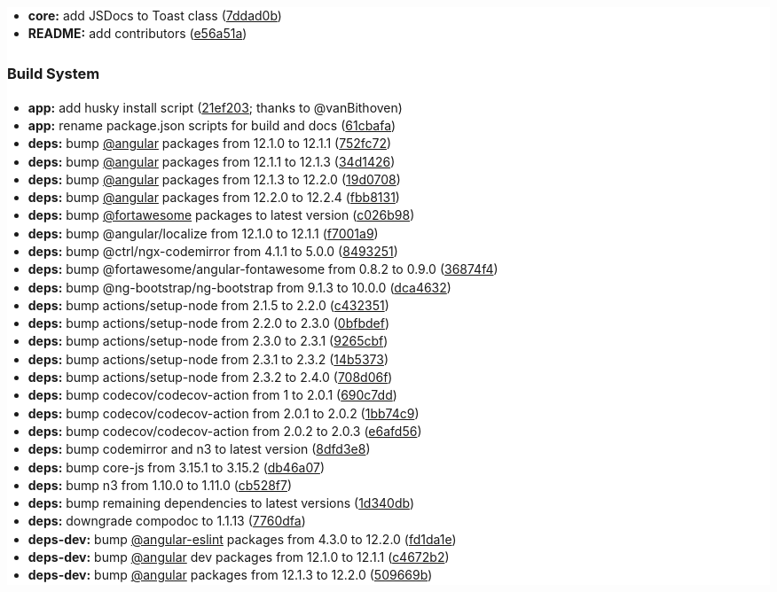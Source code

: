 -   **core:** add JSDocs to Toast class ([7ddad0b](https://github.com/webern-unibas-ch/awg-app/commit/7ddad0bdab6c3278827afc1f6c33393de5fadaca))
-   **README:** add contributors ([e56a51a](https://github.com/webern-unibas-ch/awg-app/commit/e56a51afa39910b9b66192a90b230d0d48a961ec))

### Build System

-   **app:** add husky install script ([21ef203](https://github.com/webern-unibas-ch/awg-app/commit/21ef203c07dffd886f660e1a2a642b99ee3c35b4); thanks to @vanBithoven)
-   **app:** rename package.json scripts for build and docs ([61cbafa](https://github.com/webern-unibas-ch/awg-app/commit/61cbafa64b8eef66143746010c64f52c5013abe5))
-   **deps:** bump [@angular](https://github.com/angular) packages from 12.1.0 to 12.1.1 ([752fc72](https://github.com/webern-unibas-ch/awg-app/commit/752fc72647ba002c34d7e1627ac7e6178e5c6f8b))
-   **deps:** bump [@angular](https://github.com/angular) packages from 12.1.1 to 12.1.3 ([34d1426](https://github.com/webern-unibas-ch/awg-app/commit/34d1426aff4260d876ca4a3b8357de68203ac75d))
-   **deps:** bump [@angular](https://github.com/angular) packages from 12.1.3 to 12.2.0 ([19d0708](https://github.com/webern-unibas-ch/awg-app/commit/19d070857dbab0a0b25279e9201e01eea90d5ae6))
-   **deps:** bump [@angular](https://github.com/angular) packages from 12.2.0 to 12.2.4 ([fbb8131](https://github.com/webern-unibas-ch/awg-app/commit/fbb8131ea36f8903489dc6f37479cacab5f51cc4))
-   **deps:** bump [@fortawesome](https://github.com/fortawesome) packages to latest version ([c026b98](https://github.com/webern-unibas-ch/awg-app/commit/c026b985f062f3860aa0fde27b0c904c953d5b50))
-   **deps:** bump @angular/localize from 12.1.0 to 12.1.1 ([f7001a9](https://github.com/webern-unibas-ch/awg-app/commit/f7001a9ed293cf0a2bc89473c0b1a754525abafc))
-   **deps:** bump @ctrl/ngx-codemirror from 4.1.1 to 5.0.0 ([8493251](https://github.com/webern-unibas-ch/awg-app/commit/84932514e128b99b337563b414ac24c2731a8a36))
-   **deps:** bump @fortawesome/angular-fontawesome from 0.8.2 to 0.9.0 ([36874f4](https://github.com/webern-unibas-ch/awg-app/commit/36874f47ad0fb820812e8e0a18be82ec3004a7e0))
-   **deps:** bump @ng-bootstrap/ng-bootstrap from 9.1.3 to 10.0.0 ([dca4632](https://github.com/webern-unibas-ch/awg-app/commit/dca46320d7d33c7bbafb01a34a2cdbe470995d77))
-   **deps:** bump actions/setup-node from 2.1.5 to 2.2.0 ([c432351](https://github.com/webern-unibas-ch/awg-app/commit/c4323517aa6654a71f5d1064389bfb5516a5e1bd))
-   **deps:** bump actions/setup-node from 2.2.0 to 2.3.0 ([0bfbdef](https://github.com/webern-unibas-ch/awg-app/commit/0bfbdef2158cd15493b9ca94ce783037716dbc78))
-   **deps:** bump actions/setup-node from 2.3.0 to 2.3.1 ([9265cbf](https://github.com/webern-unibas-ch/awg-app/commit/9265cbf98be731cc3709635ef18c1faef03f06e8))
-   **deps:** bump actions/setup-node from 2.3.1 to 2.3.2 ([14b5373](https://github.com/webern-unibas-ch/awg-app/commit/14b5373d1a8285bd6f0861286e0410040e457c61))
-   **deps:** bump actions/setup-node from 2.3.2 to 2.4.0 ([708d06f](https://github.com/webern-unibas-ch/awg-app/commit/708d06f853b227a8af7c47cb12e1184264aff505))
-   **deps:** bump codecov/codecov-action from 1 to 2.0.1 ([690c7dd](https://github.com/webern-unibas-ch/awg-app/commit/690c7ddf220b727b91b74eb8dc0860f902404633))
-   **deps:** bump codecov/codecov-action from 2.0.1 to 2.0.2 ([1bb74c9](https://github.com/webern-unibas-ch/awg-app/commit/1bb74c9e5fba0fe2dee7a972eb8c47751ac1d256))
-   **deps:** bump codecov/codecov-action from 2.0.2 to 2.0.3 ([e6afd56](https://github.com/webern-unibas-ch/awg-app/commit/e6afd56c7696f0d93d9f61de4b94c7853df3e61a))
-   **deps:** bump codemirror and n3 to latest version ([8dfd3e8](https://github.com/webern-unibas-ch/awg-app/commit/8dfd3e89027f254d86ab94c89674d34adbac4279))
-   **deps:** bump core-js from 3.15.1 to 3.15.2 ([db46a07](https://github.com/webern-unibas-ch/awg-app/commit/db46a0705a756a654e412ccb71072fbdf5ec2625))
-   **deps:** bump n3 from 1.10.0 to 1.11.0 ([cb528f7](https://github.com/webern-unibas-ch/awg-app/commit/cb528f71bdbaa8c19ed68650e04964ddad8ca11f))
-   **deps:** bump remaining dependencies to latest versions ([1d340db](https://github.com/webern-unibas-ch/awg-app/commit/1d340db93cbfefba4a185869418184939673018b))
-   **deps:** downgrade compodoc to 1.1.13 ([7760dfa](https://github.com/webern-unibas-ch/awg-app/commit/7760dfaa8dab9a17af36d4a13ecc4f7753ffb3b9))
-   **deps-dev:** bump [@angular-eslint](https://github.com/angular-eslint) packages from 4.3.0 to 12.2.0 ([fd1da1e](https://github.com/webern-unibas-ch/awg-app/commit/fd1da1ee1bb7ffcfbea1e6b6239c8f6237b4b367))
-   **deps-dev:** bump [@angular](https://github.com/angular) dev packages from 12.1.0 to 12.1.1 ([c4672b2](https://github.com/webern-unibas-ch/awg-app/commit/c4672b2154923e96ed44f46c9699a9898796d577))
-   **deps-dev:** bump [@angular](https://github.com/angular) packages from 12.1.3 to 12.2.0 ([509669b](https://github.com/webern-unibas-ch/awg-app/commit/509669b45134265704b907d74a483ab4df7e859a))